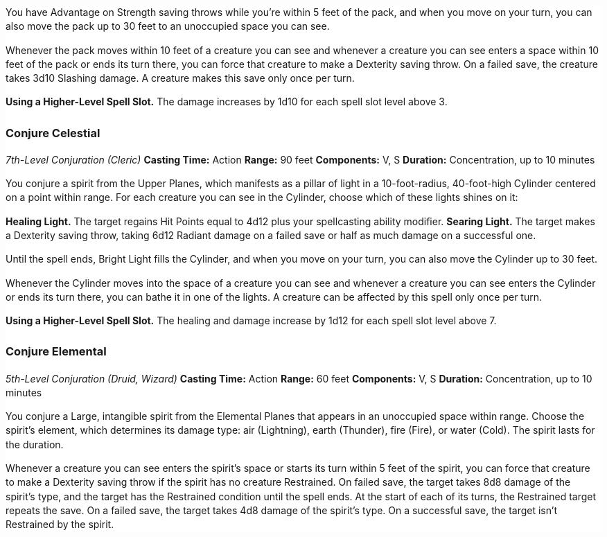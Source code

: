 You have Advantage on Strength saving throws while you’re within 5 feet of the pack, and when you move on your turn, you can also move the pack up to 30 feet to an unoccupied space you can see.

Whenever the pack moves within 10 feet of a creature you can see and whenever a creature you can see enters a space within 10 feet of the pack or ends its turn there, you can force that creature to make a Dexterity saving throw. On a failed save, the creature takes 3d10 Slashing damage. A creature makes this save only once per turn.

**Using a Higher-Level Spell Slot.** The damage increases by 1d10 for each spell slot level above 3.

### Conjure Celestial

*7th-Level Conjuration (Cleric)*
**Casting Time:** Action
**Range:** 90 feet
**Components:** V, S
**Duration:** Concentration, up to 10 minutes

You conjure a spirit from the Upper Planes, which manifests as a pillar of light in a 10-foot-radius, 40-foot-high Cylinder centered on a point within range. For each creature you can see in the Cylinder, choose which of these lights shines on it:

**Healing Light.** The target regains Hit Points equal to 4d12 plus your spellcasting ability modifier.
**Searing Light.** The target makes a Dexterity saving throw, taking 6d12 Radiant damage on a failed save or half as much damage on a successful one.

Until the spell ends, Bright Light fills the Cylinder, and when you move on your turn, you can also move the Cylinder up to 30 feet.

Whenever the Cylinder moves into the space of a creature you can see and whenever a creature you can see enters the Cylinder or ends its turn there, you can bathe it in one of the lights. A creature can be affected by this spell only once per turn.

**Using a Higher-Level Spell Slot.** The healing and damage increase by 1d12 for each spell slot level above 7.

### Conjure Elemental

*5th-Level Conjuration (Druid, Wizard)*
**Casting Time:** Action
**Range:** 60 feet
**Components:** V, S
**Duration:** Concentration, up to 10 minutes

You conjure a Large, intangible spirit from the Elemental Planes that appears in an unoccupied space within range. Choose the spirit’s element, which determines its damage type: air (Lightning), earth (Thunder), fire (Fire), or water (Cold). The spirit lasts for the duration.

Whenever a creature you can see enters the spirit’s space or starts its turn within 5 feet of the spirit, you can force that creature to make a Dexterity saving throw if the spirit has no creature Restrained. On failed save, the target takes 8d8 damage of the spirit’s type, and the target has the Restrained condition until the spell ends. At the start of each of its turns, the Restrained target repeats the save. On a failed save, the target takes 4d8 damage of the spirit’s type. On a successful save, the target isn’t Restrained by the spirit.

